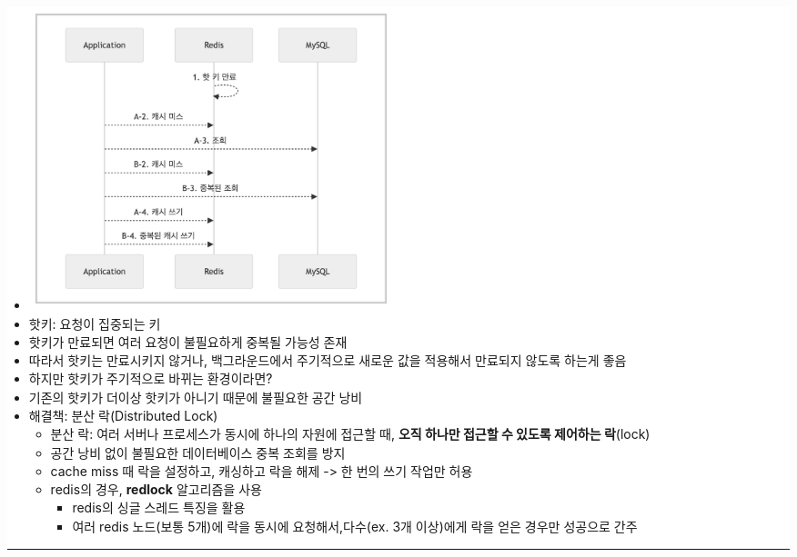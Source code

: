 - <img src="image/cache/4.png" alt="설명" width="400"/>
- 핫키: 요청이 집중되는 키
- 핫키가 만료되면 여러 요청이 불필요하게 중복될 가능성 존재
- 따라서 핫키는 만료시키지 않거나, 백그라운드에서 주기적으로 새로운 값을 적용해서 만료되지 않도록 하는게 좋음
- 하지만 핫키가 주기적으로 바뀌는 환경이라면?
- 기존의 핫키가 더이상 핫키가 아니기 때문에 불필요한 공간 낭비
- 해결책: 분산 락(Distributed Lock)
  - 분산 락: 여러 서버나 프로세스가 동시에 하나의 자원에 접근할 때,
**오직 하나만 접근할 수 있도록 제어하는 락**(lock)
  - 공간 낭비 없이 불필요한 데이터베이스 중복 조회를 방지
  - cache miss 때 락을 설정하고, 캐싱하고 락을 해제 -> 한 번의 쓰기 작업만 허용
  - redis의 경우, **redlock** 알고리즘을 사용
    - redis의 싱글 스레드 특징을 활용
    - 여러 redis 노드(보통 5개)에 락을 동시에 요청해서,다수(ex. 3개 이상)에게 락을 얻은 경우만 성공으로 간주

---